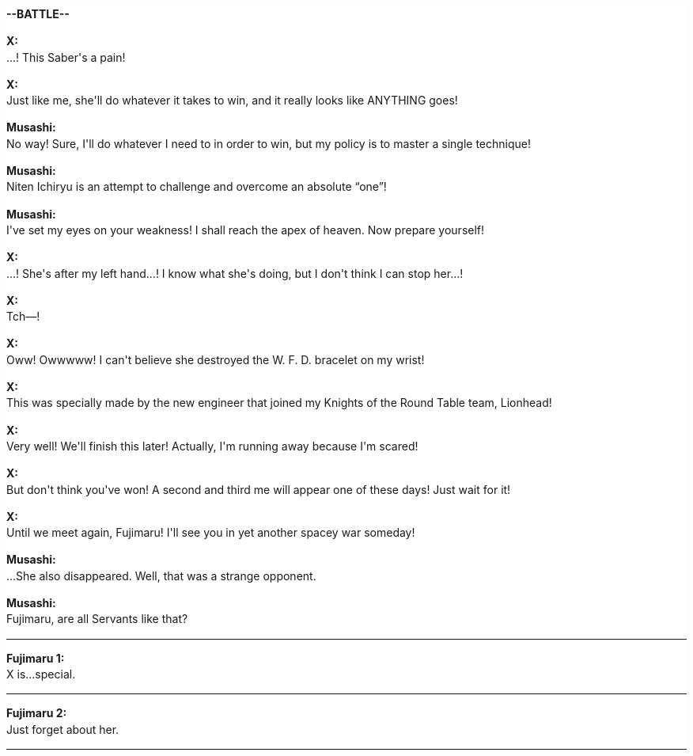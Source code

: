 **--BATTLE--**  
   
**X:**   
...! This Saber's a pain!   
   
**X:**   
Just like me, she'll do whatever it takes to win, and it really looks like ANYTHING goes!   
   
**Musashi:**   
No way! Sure, I'll do whatever I need to in order to win, but my policy is to master a single technique!   
   
**Musashi:**   
Niten Ichiryu is an attempt to challenge and overcome an absolute “one”!   
   
**Musashi:**   
I've set my eyes on your weakness! I shall reach the apex of heaven. Now prepare yourself!   
   
**X:**   
...! She's after my left hand...! I know what she's doing, but I don't think I can stop her...!   
   
**X:**   
Tch&mdash;!   
   
**X:**   
Oww! Owwwww! I can't believe she destroyed the W. F. D. bracelet on my wrist!   
   
**X:**   
This was specially made by the new engineer that joined my Knights of the Round Table team, Lionhead!   
   
**X:**   
Very well! We'll finish this later! Actually, I'm running away because I'm scared!   
   
**X:**   
But don't think you've won! A second and third me will appear one of these days! Just wait for it!   
   
**X:**   
Until we meet again, Fujimaru! I'll see you in yet another spacey war someday!   
   
**Musashi:**   
...She also disappeared. Well, that was a strange opponent.   
   
**Musashi:**   
Fujimaru, are all Servants like that?   
   
  
---  
  
**Fujimaru 1:**   
X is...special.  
  
---  
  
**Fujimaru 2:**   
Just forget about her.  
   
  
---  
   